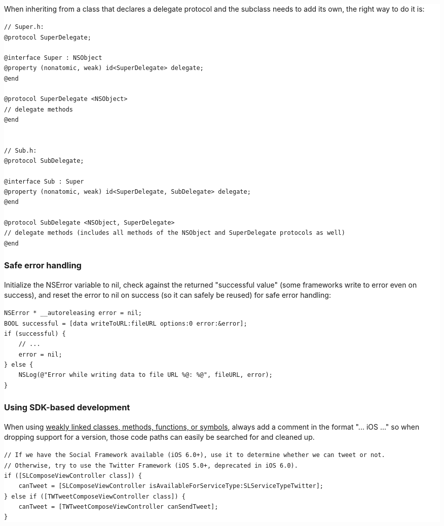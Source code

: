 When inheriting from a class that declares a delegate protocol and the subclass needs to add its own, the right way to do it is:

    // Super.h:
    @protocol SuperDelegate;

    @interface Super : NSObject
    @property (nonatomic, weak) id<SuperDelegate> delegate;
    @end

    @protocol SuperDelegate <NSObject>
    // delegate methods
    @end


    // Sub.h:
    @protocol SubDelegate;

    @interface Sub : Super
    @property (nonatomic, weak) id<SuperDelegate, SubDelegate> delegate;
    @end

    @protocol SubDelegate <NSObject, SuperDelegate>
    // delegate methods (includes all methods of the NSObject and SuperDelegate protocols as well)
    @end

### Safe error handling
Initialize the NSError variable to nil, check against the returned "successful value" (some frameworks write to error even on success), and reset the error to nil on success (so it can safely be reused) for safe error handling:

    NSError * __autoreleasing error = nil;
    BOOL successful = [data writeToURL:fileURL options:0 error:&error];
    if (successful) {
        // ...
        error = nil;
    } else {
        NSLog(@"Error while writing data to file URL %@: %@", fileURL, error);
    }

### Using SDK-based development
When using [weakly linked classes, methods, functions, or symbols](https://developer.apple.com/library/content/documentation/DeveloperTools/Conceptual/cross_development/Using/using.html), always add a comment in the format "... iOS <version number> ..." so when dropping support for a version, those code paths can easily be searched for and cleaned up.

    // If we have the Social Framework available (iOS 6.0+), use it to determine whether we can tweet or not.
    // Otherwise, try to use the Twitter Framework (iOS 5.0+, deprecated in iOS 6.0).
    if ([SLComposeViewController class]) {
        canTweet = [SLComposeViewController isAvailableForServiceType:SLServiceTypeTwitter];
    } else if ([TWTweetComposeViewController class]) {
        canTweet = [TWTweetComposeViewController canSendTweet];
    }

